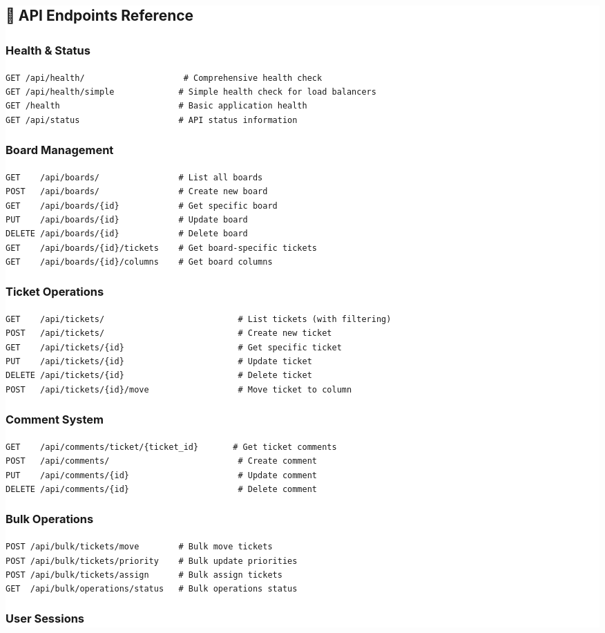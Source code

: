## 📡 API Endpoints Reference

### **Health & Status**

```http
GET /api/health/                    # Comprehensive health check
GET /api/health/simple             # Simple health check for load balancers
GET /health                        # Basic application health
GET /api/status                    # API status information
```

### **Board Management**

```http
GET    /api/boards/                # List all boards
POST   /api/boards/                # Create new board
GET    /api/boards/{id}            # Get specific board
PUT    /api/boards/{id}            # Update board
DELETE /api/boards/{id}            # Delete board
GET    /api/boards/{id}/tickets    # Get board-specific tickets
GET    /api/boards/{id}/columns    # Get board columns
```

### **Ticket Operations**

```http
GET    /api/tickets/                           # List tickets (with filtering)
POST   /api/tickets/                           # Create new ticket
GET    /api/tickets/{id}                       # Get specific ticket
PUT    /api/tickets/{id}                       # Update ticket
DELETE /api/tickets/{id}                       # Delete ticket
POST   /api/tickets/{id}/move                  # Move ticket to column
```

### **Comment System**

```http
GET    /api/comments/ticket/{ticket_id}       # Get ticket comments
POST   /api/comments/                          # Create comment
PUT    /api/comments/{id}                      # Update comment
DELETE /api/comments/{id}                      # Delete comment
```

### **Bulk Operations**

```http
POST /api/bulk/tickets/move        # Bulk move tickets
POST /api/bulk/tickets/priority    # Bulk update priorities
POST /api/bulk/tickets/assign      # Bulk assign tickets
GET  /api/bulk/operations/status   # Bulk operations status
```

### **User Sessions**
